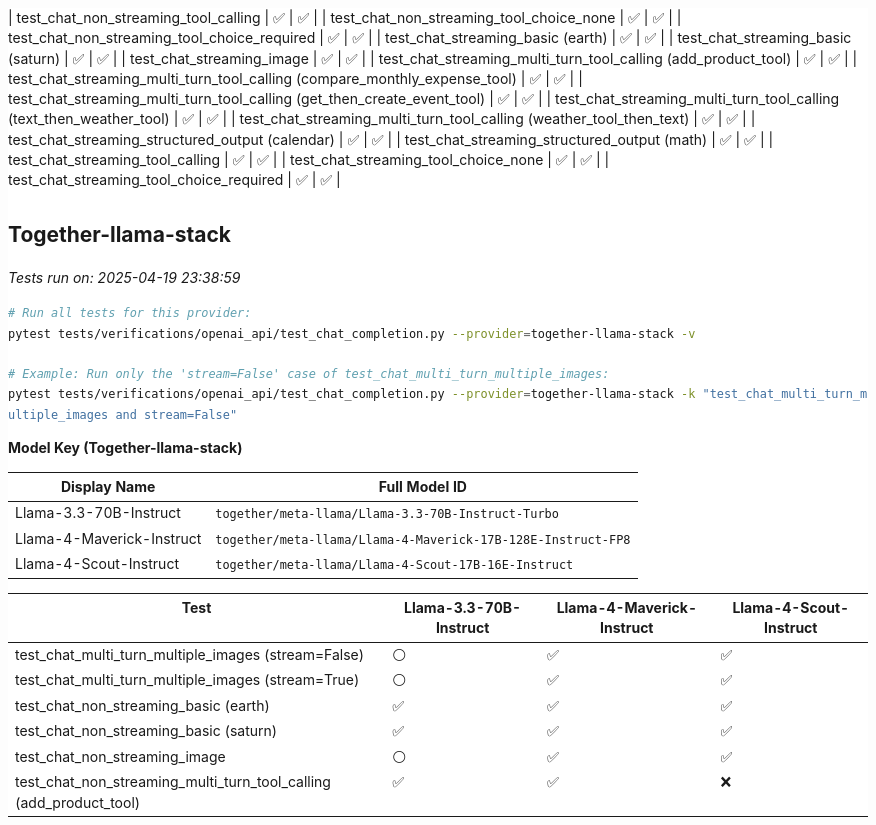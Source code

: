 | test_chat_non_streaming_tool_calling | ✅ | ✅ |
| test_chat_non_streaming_tool_choice_none | ✅ | ✅ |
| test_chat_non_streaming_tool_choice_required | ✅ | ✅ |
| test_chat_streaming_basic (earth) | ✅ | ✅ |
| test_chat_streaming_basic (saturn) | ✅ | ✅ |
| test_chat_streaming_image | ✅ | ✅ |
| test_chat_streaming_multi_turn_tool_calling (add_product_tool) | ✅ | ✅ |
| test_chat_streaming_multi_turn_tool_calling (compare_monthly_expense_tool) | ✅ | ✅ |
| test_chat_streaming_multi_turn_tool_calling (get_then_create_event_tool) | ✅ | ✅ |
| test_chat_streaming_multi_turn_tool_calling (text_then_weather_tool) | ✅ | ✅ |
| test_chat_streaming_multi_turn_tool_calling (weather_tool_then_text) | ✅ | ✅ |
| test_chat_streaming_structured_output (calendar) | ✅ | ✅ |
| test_chat_streaming_structured_output (math) | ✅ | ✅ |
| test_chat_streaming_tool_calling | ✅ | ✅ |
| test_chat_streaming_tool_choice_none | ✅ | ✅ |
| test_chat_streaming_tool_choice_required | ✅ | ✅ |

## Together-llama-stack

*Tests run on: 2025-04-19 23:38:59*

```bash
# Run all tests for this provider:
pytest tests/verifications/openai_api/test_chat_completion.py --provider=together-llama-stack -v

# Example: Run only the 'stream=False' case of test_chat_multi_turn_multiple_images:
pytest tests/verifications/openai_api/test_chat_completion.py --provider=together-llama-stack -k "test_chat_multi_turn_multiple_images and stream=False"
```


**Model Key (Together-llama-stack)**

| Display Name | Full Model ID |
| --- | --- |
| Llama-3.3-70B-Instruct | `together/meta-llama/Llama-3.3-70B-Instruct-Turbo` |
| Llama-4-Maverick-Instruct | `together/meta-llama/Llama-4-Maverick-17B-128E-Instruct-FP8` |
| Llama-4-Scout-Instruct | `together/meta-llama/Llama-4-Scout-17B-16E-Instruct` |


| Test | Llama-3.3-70B-Instruct | Llama-4-Maverick-Instruct | Llama-4-Scout-Instruct |
| --- | --- | --- | --- |
| test_chat_multi_turn_multiple_images (stream=False) | ⚪ | ✅ | ✅ |
| test_chat_multi_turn_multiple_images (stream=True) | ⚪ | ✅ | ✅ |
| test_chat_non_streaming_basic (earth) | ✅ | ✅ | ✅ |
| test_chat_non_streaming_basic (saturn) | ✅ | ✅ | ✅ |
| test_chat_non_streaming_image | ⚪ | ✅ | ✅ |
| test_chat_non_streaming_multi_turn_tool_calling (add_product_tool) | ✅ | ✅ | ❌ |